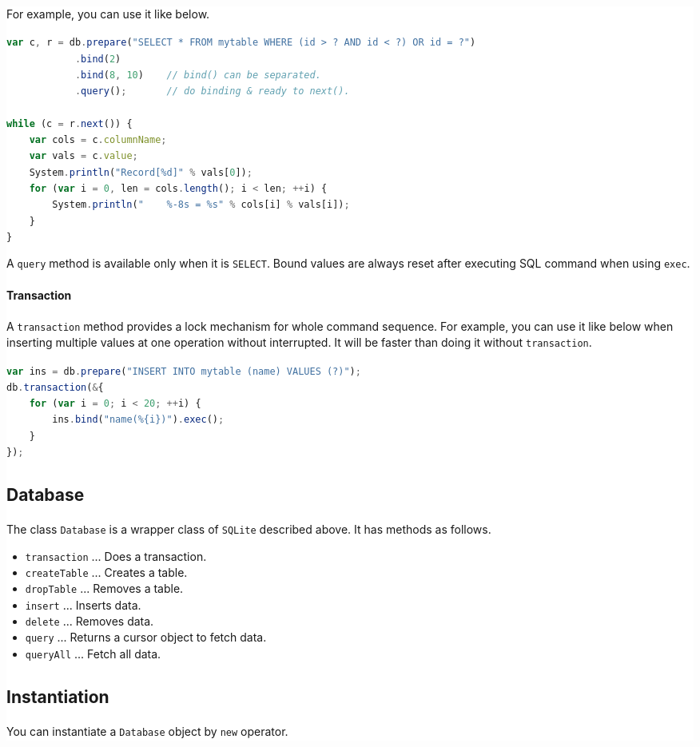 For example, you can use it like below.

```javascript
var c, r = db.prepare("SELECT * FROM mytable WHERE (id > ? AND id < ?) OR id = ?")
            .bind(2)
            .bind(8, 10)    // bind() can be separated.
            .query();       // do binding & ready to next().

while (c = r.next()) {
    var cols = c.columnName;
    var vals = c.value;
    System.println("Record[%d]" % vals[0]);
    for (var i = 0, len = cols.length(); i < len; ++i) {
        System.println("    %-8s = %s" % cols[i] % vals[i]);
    }
}
```

A `query` method is available only when it is `SELECT`.
Bound values are always reset after executing SQL command when using `exec`.

#### Transaction

A `transaction` method provides a lock mechanism for whole command sequence.
For example, you can use it like below when inserting multiple values at one operation without interrupted.
It will be faster than doing it without `transaction`.

```javascript
var ins = db.prepare("INSERT INTO mytable (name) VALUES (?)");
db.transaction(&{
    for (var i = 0; i < 20; ++i) {
        ins.bind("name(%{i})").exec();
    }
});
```

## Database

The class `Database` is a wrapper class of `SQLite` described above.
It has methods as follows.

* `transaction` ... Does a transaction.
* `createTable` ... Creates a table.
* `dropTable` ... Removes a table.
* `insert` ... Inserts data.
* `delete` ... Removes data.
* `query` ... Returns a cursor object to fetch data.
* `queryAll` ... Fetch all data.

## Instantiation

You can instantiate a `Database` object by `new` operator.
